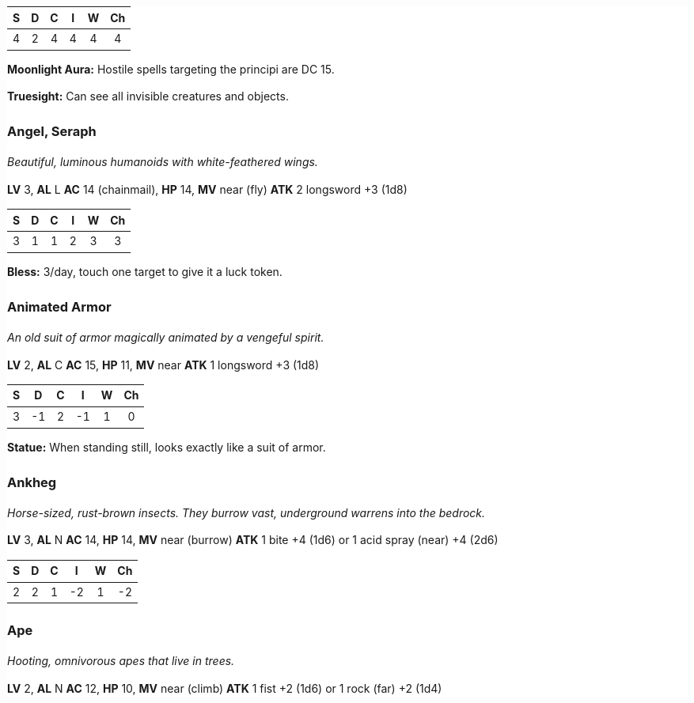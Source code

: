 |  S  |  D  |  C  |  I  |  W  |  Ch  |
|:---:|:---:|:---:|:---:|:---:|:----:|
| 4 | 2 | 4 | 4 | 4 | 4 |

**Moonlight Aura:** Hostile spells targeting the principi are DC 15.

**Truesight:** Can see all invisible creatures and objects.

### Angel, Seraph

_Beautiful, luminous humanoids with white-feathered wings._

**LV** 3, **AL** L
**AC** 14 (chainmail), **HP** 14, **MV** near (fly)
**ATK** 2 longsword +3 (1d8)

|  S  |  D  |  C  |  I  |  W  |  Ch  |
|:---:|:---:|:---:|:---:|:---:|:----:|
| 3 | 1 | 1 | 2 | 3 | 3 |

**Bless:** 3/day, touch one target to give it a luck token.

### Animated Armor

_An old suit of armor magically animated by a vengeful spirit._

**LV** 2, **AL** C
**AC** 15, **HP** 11, **MV** near
**ATK** 1 longsword +3 (1d8)

|  S  |  D  |  C  |  I  |  W  |  Ch  |
|:---:|:---:|:---:|:---:|:---:|:----:|
| 3 | -1 | 2 | -1 | 1 | 0 |

**Statue:** When standing still, looks exactly like a suit of armor.

### Ankheg

_Horse-sized, rust-brown insects. They burrow vast, underground warrens into the bedrock._

**LV** 3, **AL** N
**AC** 14, **HP** 14, **MV** near (burrow)
**ATK** 1 bite +4 (1d6) or 1 acid spray (near) +4 (2d6)

|  S  |  D  |  C  |  I  |  W  |  Ch  |
|:---:|:---:|:---:|:---:|:---:|:----:|
| 2 | 2 | 1 | -2 | 1 | -2 |

### Ape

_Hooting, omnivorous apes that live in trees._

**LV** 2, **AL** N
**AC** 12, **HP** 10, **MV** near (climb)
**ATK** 1 fist +2 (1d6) or 1 rock (far) +2 (1d4)

